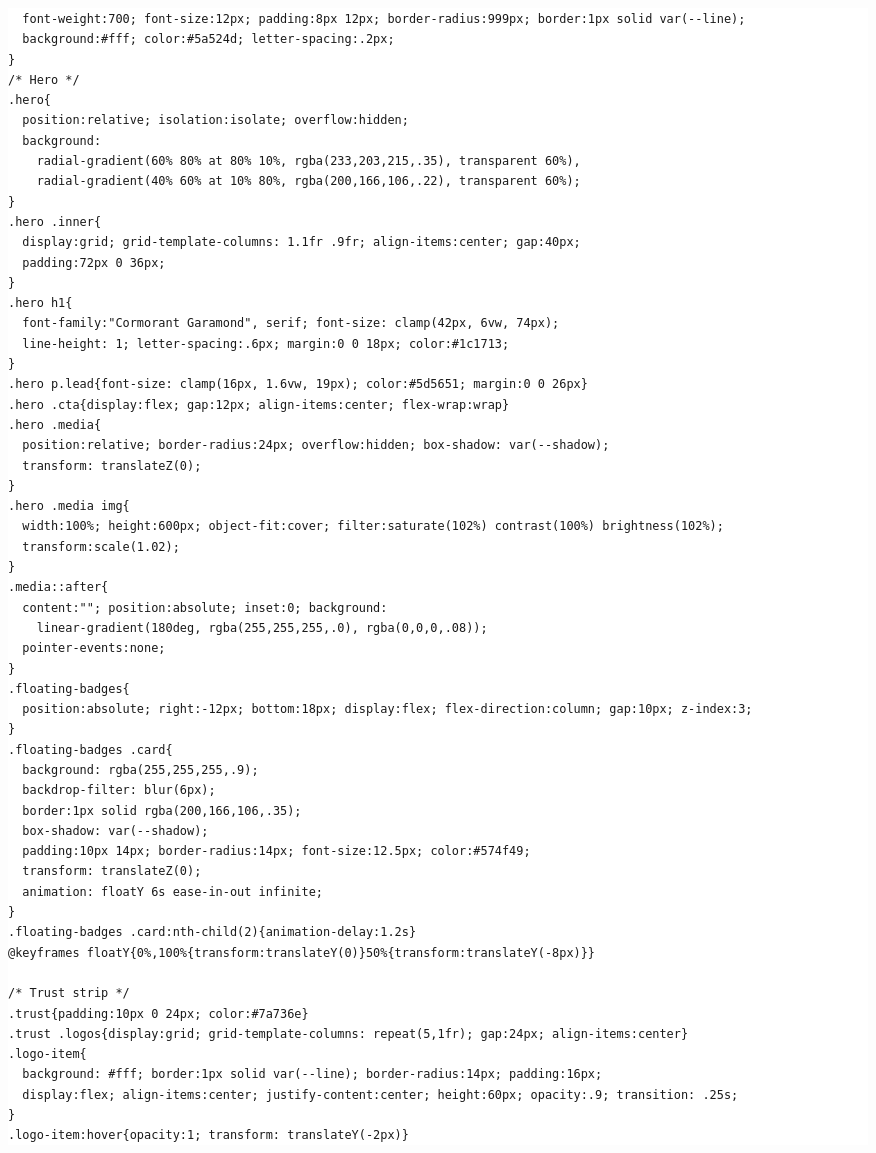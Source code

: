       font-weight:700; font-size:12px; padding:8px 12px; border-radius:999px; border:1px solid var(--line);
      background:#fff; color:#5a524d; letter-spacing:.2px;
    }
    /* Hero */
    .hero{
      position:relative; isolation:isolate; overflow:hidden;
      background:
        radial-gradient(60% 80% at 80% 10%, rgba(233,203,215,.35), transparent 60%),
        radial-gradient(40% 60% at 10% 80%, rgba(200,166,106,.22), transparent 60%);
    }
    .hero .inner{
      display:grid; grid-template-columns: 1.1fr .9fr; align-items:center; gap:40px;
      padding:72px 0 36px;
    }
    .hero h1{
      font-family:"Cormorant Garamond", serif; font-size: clamp(42px, 6vw, 74px);
      line-height: 1; letter-spacing:.6px; margin:0 0 18px; color:#1c1713;
    }
    .hero p.lead{font-size: clamp(16px, 1.6vw, 19px); color:#5d5651; margin:0 0 26px}
    .hero .cta{display:flex; gap:12px; align-items:center; flex-wrap:wrap}
    .hero .media{
      position:relative; border-radius:24px; overflow:hidden; box-shadow: var(--shadow);
      transform: translateZ(0);
    }
    .hero .media img{
      width:100%; height:600px; object-fit:cover; filter:saturate(102%) contrast(100%) brightness(102%);
      transform:scale(1.02);
    }
    .media::after{
      content:""; position:absolute; inset:0; background:
        linear-gradient(180deg, rgba(255,255,255,.0), rgba(0,0,0,.08));
      pointer-events:none;
    }
    .floating-badges{
      position:absolute; right:-12px; bottom:18px; display:flex; flex-direction:column; gap:10px; z-index:3;
    }
    .floating-badges .card{
      background: rgba(255,255,255,.9);
      backdrop-filter: blur(6px);
      border:1px solid rgba(200,166,106,.35);
      box-shadow: var(--shadow);
      padding:10px 14px; border-radius:14px; font-size:12.5px; color:#574f49;
      transform: translateZ(0);
      animation: floatY 6s ease-in-out infinite;
    }
    .floating-badges .card:nth-child(2){animation-delay:1.2s}
    @keyframes floatY{0%,100%{transform:translateY(0)}50%{transform:translateY(-8px)}}

    /* Trust strip */
    .trust{padding:10px 0 24px; color:#7a736e}
    .trust .logos{display:grid; grid-template-columns: repeat(5,1fr); gap:24px; align-items:center}
    .logo-item{
      background: #fff; border:1px solid var(--line); border-radius:14px; padding:16px;
      display:flex; align-items:center; justify-content:center; height:60px; opacity:.9; transition: .25s;
    }
    .logo-item:hover{opacity:1; transform: translateY(-2px)}
